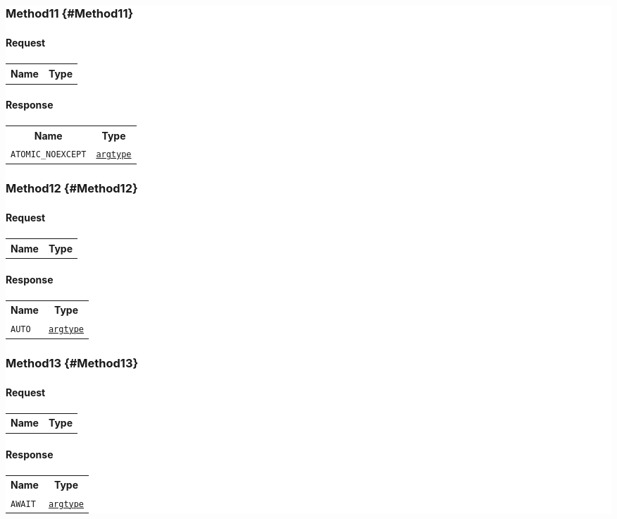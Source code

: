 ### Method11 {#Method11}


#### Request
<table>
    <tr><th>Name</th><th>Type</th></tr>
    </table>


#### Response
<table>
    <tr><th>Name</th><th>Type</th></tr>
    <tr>
            <td><code>ATOMIC_NOEXCEPT</code></td>
            <td>
                <code><a class='link' href='#argtype'>argtype</a></code>
            </td>
        </tr></table>

### Method12 {#Method12}


#### Request
<table>
    <tr><th>Name</th><th>Type</th></tr>
    </table>


#### Response
<table>
    <tr><th>Name</th><th>Type</th></tr>
    <tr>
            <td><code>AUTO</code></td>
            <td>
                <code><a class='link' href='#argtype'>argtype</a></code>
            </td>
        </tr></table>

### Method13 {#Method13}


#### Request
<table>
    <tr><th>Name</th><th>Type</th></tr>
    </table>


#### Response
<table>
    <tr><th>Name</th><th>Type</th></tr>
    <tr>
            <td><code>AWAIT</code></td>
            <td>
                <code><a class='link' href='#argtype'>argtype</a></code>
            </td>
        </tr></table>
